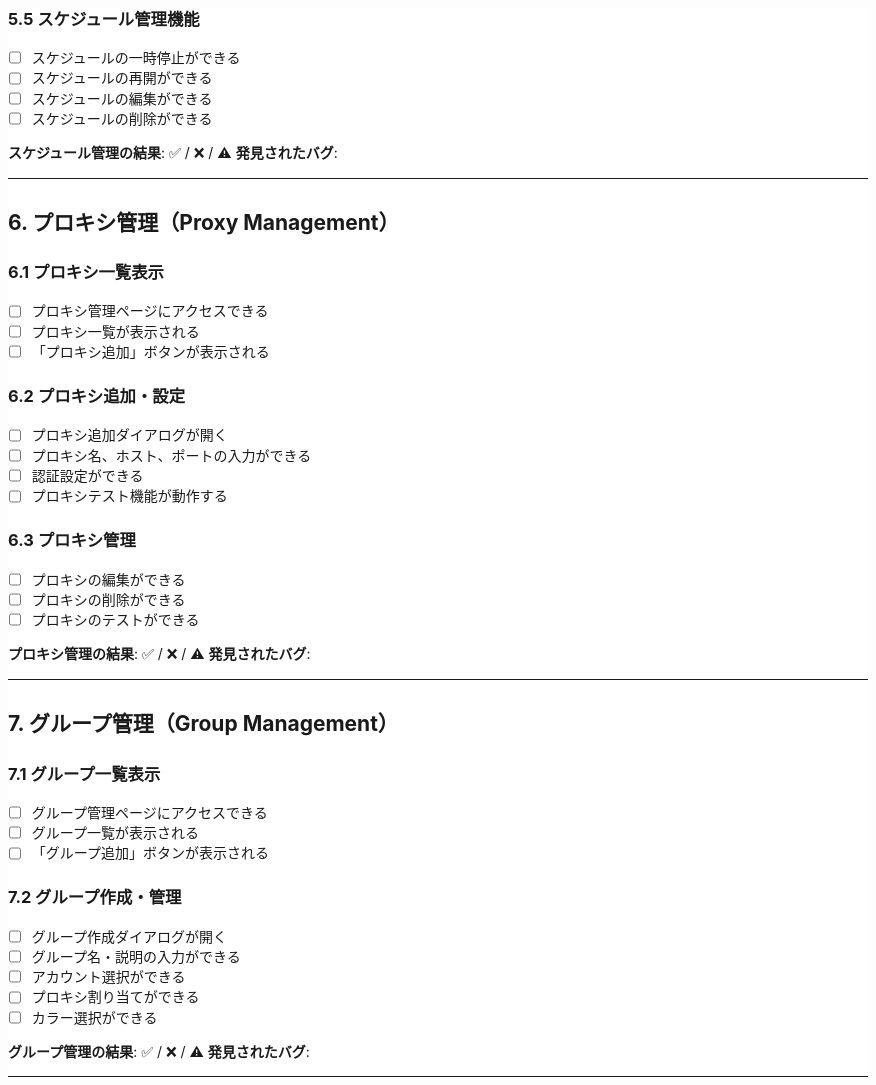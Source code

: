 ### 5.5 スケジュール管理機能
- [ ] スケジュールの一時停止ができる
- [ ] スケジュールの再開ができる
- [ ] スケジュールの編集ができる
- [ ] スケジュールの削除ができる

**スケジュール管理の結果**: ✅ / ❌ / ⚠️
**発見されたバグ**: 

---

## 6. プロキシ管理（Proxy Management）

### 6.1 プロキシ一覧表示
- [ ] プロキシ管理ページにアクセスできる
- [ ] プロキシ一覧が表示される
- [ ] 「プロキシ追加」ボタンが表示される

### 6.2 プロキシ追加・設定
- [ ] プロキシ追加ダイアログが開く
- [ ] プロキシ名、ホスト、ポートの入力ができる
- [ ] 認証設定ができる
- [ ] プロキシテスト機能が動作する

### 6.3 プロキシ管理
- [ ] プロキシの編集ができる
- [ ] プロキシの削除ができる
- [ ] プロキシのテストができる

**プロキシ管理の結果**: ✅ / ❌ / ⚠️
**発見されたバグ**: 

---

## 7. グループ管理（Group Management）

### 7.1 グループ一覧表示
- [ ] グループ管理ページにアクセスできる
- [ ] グループ一覧が表示される
- [ ] 「グループ追加」ボタンが表示される

### 7.2 グループ作成・管理
- [ ] グループ作成ダイアログが開く
- [ ] グループ名・説明の入力ができる
- [ ] アカウント選択ができる
- [ ] プロキシ割り当てができる
- [ ] カラー選択ができる

**グループ管理の結果**: ✅ / ❌ / ⚠️
**発見されたバグ**: 

---